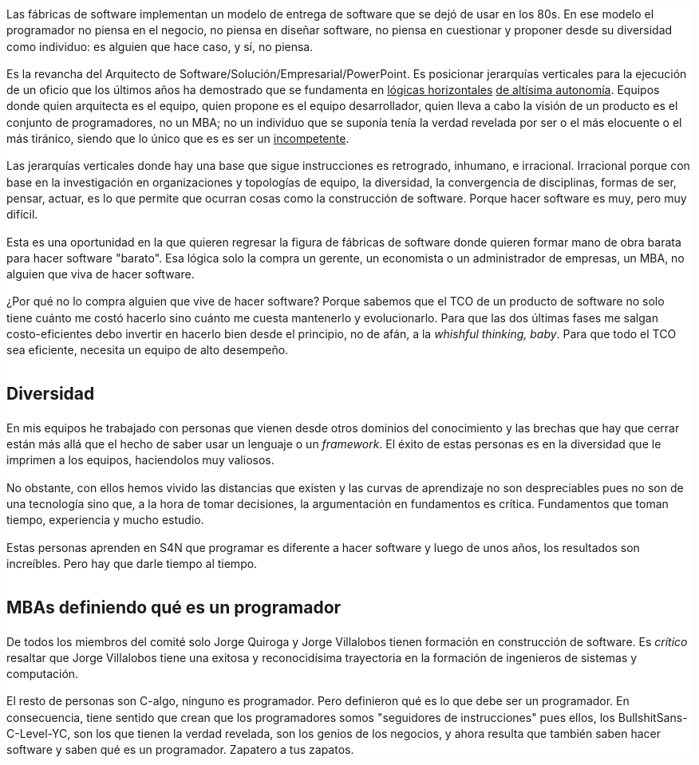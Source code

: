 Las fábricas de software implementan un modelo de entrega de software que se dejó de usar en los 80s. En ese modelo el programador no piensa en el negocio, no piensa en diseñar software, no piensa en cuestionar y proponer desde su diversidad como individuo: es alguien que hace caso, y sí, no piensa.

Es la revancha del Arquitecto de Software/Solución/Empresarial/PowerPoint. Es posicionar jerarquías verticales para la ejecución de un oficio que los últimos años ha demostrado que se fundamenta en [lógicas horizontales](https://teamtopologies.com/) [de altísima autonomía](https://www.amazon.com/Accelerate-Software-Performing-Technology-Organizations/dp/1942788339). Equipos donde quien arquitecta es el equipo, quien propone es el equipo desarrollador, quien lleva a cabo la visión de un producto es el conjunto de programadores, no un MBA; no un individuo que se suponía tenía la verdad revelada por ser o el más elocuente o el más tiránico, siendo que lo único que es es ser un [incompetente](https://en.wikipedia.org/wiki/Peter_principle). 

Las jerarquías verticales donde hay una base que sigue instrucciones es retrogrado, inhumano, e irracional. Irracional porque con base en la investigación en organizaciones y topologías de equipo, la diversidad, la convergencia de disciplinas, formas de ser, pensar, actuar, es lo que permite que ocurran cosas como la construcción de software. Porque hacer software es muy, pero muy difícil.

Esta es una oportunidad en la que quieren regresar la figura de fábricas de software donde quieren formar mano de obra barata para hacer software "barato". Esa lógica solo la compra un gerente, un economista o un administrador de empresas, un MBA, no alguien que viva de hacer software.

¿Por qué no lo compra alguien que vive de hacer software? Porque sabemos que el TCO de un producto de software no solo tiene cuánto me costó hacerlo sino cuánto me cuesta mantenerlo y evolucionarlo. Para que las dos últimas fases me salgan costo-eficientes debo invertir en hacerlo bien desde el principio, no de afán, a la _whishful thinking, baby_. Para que todo el TCO sea eficiente, necesita un equipo de alto desempeño.

## Diversidad

En mis equipos he trabajado con personas que vienen desde otros dominios del conocimiento y las brechas que hay que cerrar están más allá que el hecho de saber usar un lenguaje o un _framework_. El éxito de estas personas es en la diversidad que le imprimen a los equipos, haciendolos muy valiosos. 

No obstante, con ellos hemos vivido las distancias que existen y las curvas de aprendizaje no son despreciables pues no son de una tecnología sino que, a la hora de tomar decisiones, la argumentación en fundamentos es crítica. Fundamentos que toman tiempo, experiencia y mucho estudio. 

Estas personas aprenden en S4N que programar es diferente a hacer software y luego de unos años, los resultados son increíbles. Pero hay que darle tiempo al tiempo.

## MBAs definiendo qué es un programador

De todos los miembros del comité solo Jorge Quiroga y Jorge Villalobos tienen formación en construcción de software. Es *crítico* resaltar que Jorge Villalobos tiene una exitosa y reconocidísima trayectoria en la formación de ingenieros de sistemas y computación. 

El resto de personas son C-algo, ninguno es programador. Pero definieron qué es lo que debe ser un programador. En consecuencia, tiene sentido que crean que los programadores somos "seguidores de instrucciones" pues ellos, los BullshitSans-C-Level-YC, son los que tienen la verdad revelada, son los genios de los negocios, y ahora resulta que también saben hacer software y saben qué es un programador. Zapatero a tus zapatos.
